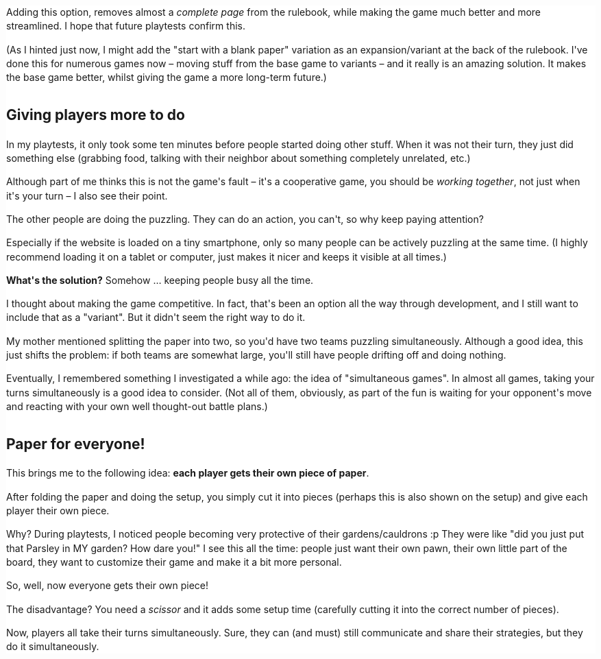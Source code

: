 Adding this option, removes almost a _complete page_ from the rulebook, while making the game much better and more streamlined. I hope that future playtests confirm this.

(As I hinted just now, I might add the "start with a blank paper" variation as an expansion/variant at the back of the rulebook. I've done this for numerous games now – moving stuff from the base game to variants – and it really is an amazing solution. It makes the base game better, whilst giving the game a more long-term future.)

## Giving players more to do

In my playtests, it only took some ten minutes before people started doing other stuff. When it was not their turn, they just did something else (grabbing food, talking with their neighbor about something completely unrelated, etc.)

Although part of me thinks this is not the game's fault – it's a cooperative game, you should be _working together_, not just when it's your turn – I also see their point.

The other people are doing the puzzling. They can do an action, you can't, so why keep paying attention?

Especially if the website is loaded on a tiny smartphone, only so many people can be actively puzzling at the same time. (I highly recommend loading it on a tablet or computer, just makes it nicer and keeps it visible at all times.)

**What's the solution?** Somehow … keeping people busy all the time.

I thought about making the game competitive. In fact, that's been an option all the way through development, and I still want to include that as a "variant". But it didn't seem the right way to do it.

My mother mentioned splitting the paper into two, so you'd have two teams puzzling simultaneously. Although a good idea, this just shifts the problem: if both teams are somewhat large, you'll still have people drifting off and doing nothing.

Eventually, I remembered something I investigated a while ago: the idea of "simultaneous games". In almost all games, taking your turns simultaneously is a good idea to consider. (Not all of them, obviously, as part of the fun is waiting for your opponent's move and reacting with your own well thought-out battle plans.)

## Paper for everyone!

This brings me to the following idea: **each player gets their own piece of paper**.

After folding the paper and doing the setup, you simply cut it into pieces (perhaps this is also shown on the setup) and give each player their own piece.

Why? During playtests, I noticed people becoming very protective of their gardens/cauldrons :p They were like "did you just put that Parsley in MY garden? How dare you!" I see this all the time: people just want their own pawn, their own little part of the board, they want to customize their game and make it a bit more personal.

So, well, now everyone gets their own piece!

The disadvantage? You need a _scissor_ and it adds some setup time (carefully cutting it into the correct number of pieces).

Now, players all take their turns simultaneously. Sure, they can (and must) still communicate and share their strategies, but they do it simultaneously.
